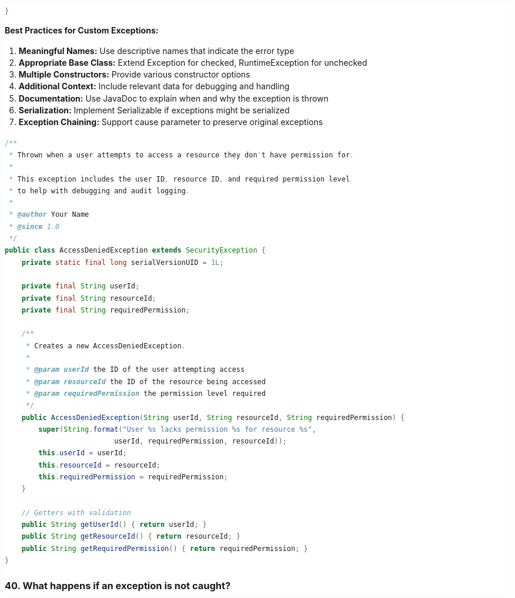 ```java
}
```

**Best Practices for Custom Exceptions:**

1. **Meaningful Names:** Use descriptive names that indicate the error type
2. **Appropriate Base Class:** Extend Exception for checked, RuntimeException for unchecked
3. **Multiple Constructors:** Provide various constructor options
4. **Additional Context:** Include relevant data for debugging and handling
5. **Documentation:** Use JavaDoc to explain when and why the exception is thrown
6. **Serialization:** Implement Serializable if exceptions might be serialized
7. **Exception Chaining:** Support cause parameter to preserve original exceptions

```java
/**
 * Thrown when a user attempts to access a resource they don't have permission for.
 * 
 * This exception includes the user ID, resource ID, and required permission level
 * to help with debugging and audit logging.
 * 
 * @author Your Name
 * @since 1.0
 */
public class AccessDeniedException extends SecurityException {
    private static final long serialVersionUID = 1L;
    
    private final String userId;
    private final String resourceId;
    private final String requiredPermission;
    
    /**
     * Creates a new AccessDeniedException.
     * 
     * @param userId the ID of the user attempting access
     * @param resourceId the ID of the resource being accessed
     * @param requiredPermission the permission level required
     */
    public AccessDeniedException(String userId, String resourceId, String requiredPermission) {
        super(String.format("User %s lacks permission %s for resource %s", 
                          userId, requiredPermission, resourceId));
        this.userId = userId;
        this.resourceId = resourceId;
        this.requiredPermission = requiredPermission;
    }
    
    // Getters with validation
    public String getUserId() { return userId; }
    public String getResourceId() { return resourceId; }
    public String getRequiredPermission() { return requiredPermission; }
}
```

### 40. What happens if an exception is not caught?
